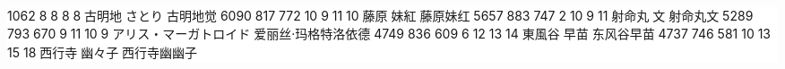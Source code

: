 <td>1062</td>
<td>8
</td></tr>
<tr>
<td>8</td>
<td>8</td>
<td>8</td>
<td>古明地 さとり</td>
<td>古明地觉</td>
<td>6090</td>
<td>817</td>
<td>772</td>
<td>10
</td></tr>
<tr>
<td>9</td>
<td>11</td>
<td>10</td>
<td>藤原 妹紅</td>
<td>藤原妹红</td>
<td>5657</td>
<td>883</td>
<td>747</td>
<td>2
</td></tr>
<tr>
<td>10</td>
<td>9</td>
<td>11</td>
<td>射命丸 文</td>
<td>射命丸文</td>
<td>5289</td>
<td>793</td>
<td>670</td>
<td>9
</td></tr>
<tr>
<td>11</td>
<td>10</td>
<td>9</td>
<td>アリス・マーガトロイド</td>
<td>爱丽丝·玛格特洛依德</td>
<td>4749</td>
<td>836</td>
<td>609</td>
<td>6
</td></tr>
<tr>
<td>12</td>
<td>13</td>
<td>14</td>
<td>東風谷 早苗</td>
<td>东风谷早苗</td>
<td>4737</td>
<td>746</td>
<td>581</td>
<td>10
</td></tr>
<tr>
<td>13</td>
<td>15</td>
<td>18</td>
<td>西行寺 幽々子</td>
<td>西行寺幽幽子</td>